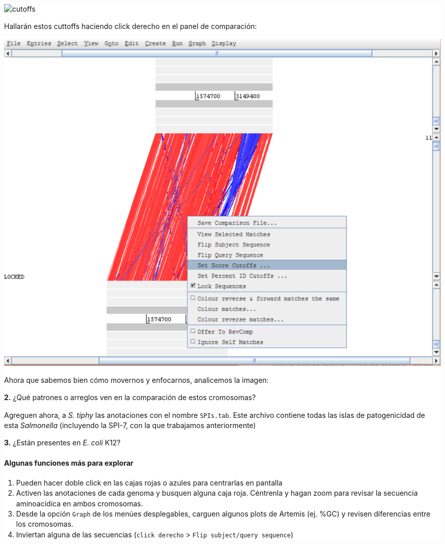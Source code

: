 ![cutoffs](images/cutoffs.png)

Hallarán estos cuttoffs haciendo click derecho en el panel de comparación:

![cutoffs](images/cutoffs-menu.png)

Ahora que sabemos bien cómo movernos y enfocarnos, analicemos la imagen: 

**2.** ¿Qué patrones o arreglos ven en la comparación de estos cromosomas?

Agreguen ahora, a *S. tiphy* las anotaciones con el nombre ``SPIs.tab``. Este archivo contiene todas las islas de patogenicidad de esta *Salmonella* (incluyendo la SPI-7, con la que trabajamos anteriormente) 

**3.** ¿Están presentes en *E. coli* K12?

#### Algunas funciones más para explorar

1. Pueden hacer doble click en las cajas rojas o azules para centrarlas en pantalla
2. Activen las anotaciones de cada genoma y busquen alguna caja roja. Céntrenla y hagan zoom para revisar la secuencia aminoacídica en ambos cromosomas.
3. Desde la opción `Graph` de los menúes desplegables, carguen algunos plots de Artemis (ej. %GC) y revisen diferencias entre los cromosomas.
4. Inviertan alguna de las secuencias (``click derecho`` > ``Flip subject/query sequence``)
